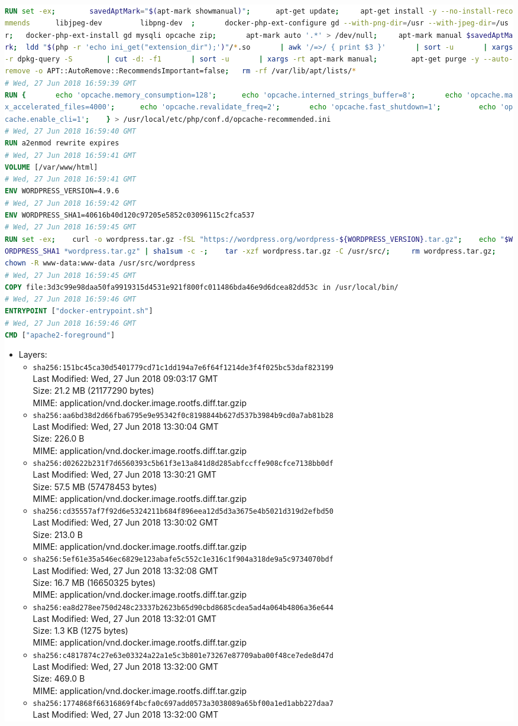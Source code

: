 ```dockerfile
RUN set -ex; 		savedAptMark="$(apt-mark showmanual)"; 		apt-get update; 	apt-get install -y --no-install-recommends 		libjpeg-dev 		libpng-dev 	; 		docker-php-ext-configure gd --with-png-dir=/usr --with-jpeg-dir=/usr; 	docker-php-ext-install gd mysqli opcache zip; 		apt-mark auto '.*' > /dev/null; 	apt-mark manual $savedAptMark; 	ldd "$(php -r 'echo ini_get("extension_dir");')"/*.so 		| awk '/=>/ { print $3 }' 		| sort -u 		| xargs -r dpkg-query -S 		| cut -d: -f1 		| sort -u 		| xargs -rt apt-mark manual; 		apt-get purge -y --auto-remove -o APT::AutoRemove::RecommendsImportant=false; 	rm -rf /var/lib/apt/lists/*
# Wed, 27 Jun 2018 16:59:39 GMT
RUN { 		echo 'opcache.memory_consumption=128'; 		echo 'opcache.interned_strings_buffer=8'; 		echo 'opcache.max_accelerated_files=4000'; 		echo 'opcache.revalidate_freq=2'; 		echo 'opcache.fast_shutdown=1'; 		echo 'opcache.enable_cli=1'; 	} > /usr/local/etc/php/conf.d/opcache-recommended.ini
# Wed, 27 Jun 2018 16:59:40 GMT
RUN a2enmod rewrite expires
# Wed, 27 Jun 2018 16:59:41 GMT
VOLUME [/var/www/html]
# Wed, 27 Jun 2018 16:59:41 GMT
ENV WORDPRESS_VERSION=4.9.6
# Wed, 27 Jun 2018 16:59:42 GMT
ENV WORDPRESS_SHA1=40616b40d120c97205e5852c03096115c2fca537
# Wed, 27 Jun 2018 16:59:45 GMT
RUN set -ex; 	curl -o wordpress.tar.gz -fSL "https://wordpress.org/wordpress-${WORDPRESS_VERSION}.tar.gz"; 	echo "$WORDPRESS_SHA1 *wordpress.tar.gz" | sha1sum -c -; 	tar -xzf wordpress.tar.gz -C /usr/src/; 	rm wordpress.tar.gz; 	chown -R www-data:www-data /usr/src/wordpress
# Wed, 27 Jun 2018 16:59:45 GMT
COPY file:3d3c99e98daa50fa9919315d4531e921f800fc011486bda46e9d6dcea82dd53c in /usr/local/bin/ 
# Wed, 27 Jun 2018 16:59:46 GMT
ENTRYPOINT ["docker-entrypoint.sh"]
# Wed, 27 Jun 2018 16:59:46 GMT
CMD ["apache2-foreground"]
```

-	Layers:
	-	`sha256:151bc45ca30d5401779cd71c1dd194a7e6f64f1214de3f4f025bc53daf823199`  
		Last Modified: Wed, 27 Jun 2018 09:03:17 GMT  
		Size: 21.2 MB (21177290 bytes)  
		MIME: application/vnd.docker.image.rootfs.diff.tar.gzip
	-	`sha256:aa6bd38d2d66fba6795e9e95342f0c8198844b627d537b3984b9cd0a7ab81b28`  
		Last Modified: Wed, 27 Jun 2018 13:30:04 GMT  
		Size: 226.0 B  
		MIME: application/vnd.docker.image.rootfs.diff.tar.gzip
	-	`sha256:d02622b231f7d6560393c5b61f3e13a841d8d285abfccffe908cfce7138bb0df`  
		Last Modified: Wed, 27 Jun 2018 13:30:21 GMT  
		Size: 57.5 MB (57478453 bytes)  
		MIME: application/vnd.docker.image.rootfs.diff.tar.gzip
	-	`sha256:cd35557af7f92d6e5324211b684f896eea12d5d3a3675e4b5021d319d2efbd50`  
		Last Modified: Wed, 27 Jun 2018 13:30:02 GMT  
		Size: 213.0 B  
		MIME: application/vnd.docker.image.rootfs.diff.tar.gzip
	-	`sha256:5ef61e35a546ec6829e123abafe5c552c1e316c1f904a318de9a5c9734070bdf`  
		Last Modified: Wed, 27 Jun 2018 13:32:08 GMT  
		Size: 16.7 MB (16650325 bytes)  
		MIME: application/vnd.docker.image.rootfs.diff.tar.gzip
	-	`sha256:ea8d278ee750d248c23337b2623b65d90cbd8685cdea5ad4a064b4806a36e644`  
		Last Modified: Wed, 27 Jun 2018 13:32:01 GMT  
		Size: 1.3 KB (1275 bytes)  
		MIME: application/vnd.docker.image.rootfs.diff.tar.gzip
	-	`sha256:c4817874c27e63e03324a22a1e5c3b801e73267e87709aba00f48ce7ede8d47d`  
		Last Modified: Wed, 27 Jun 2018 13:32:00 GMT  
		Size: 469.0 B  
		MIME: application/vnd.docker.image.rootfs.diff.tar.gzip
	-	`sha256:1774868f66316869f4bcfa0c697add0573a3038089a65bf00a1ed1abb227daa7`  
		Last Modified: Wed, 27 Jun 2018 13:32:00 GMT  